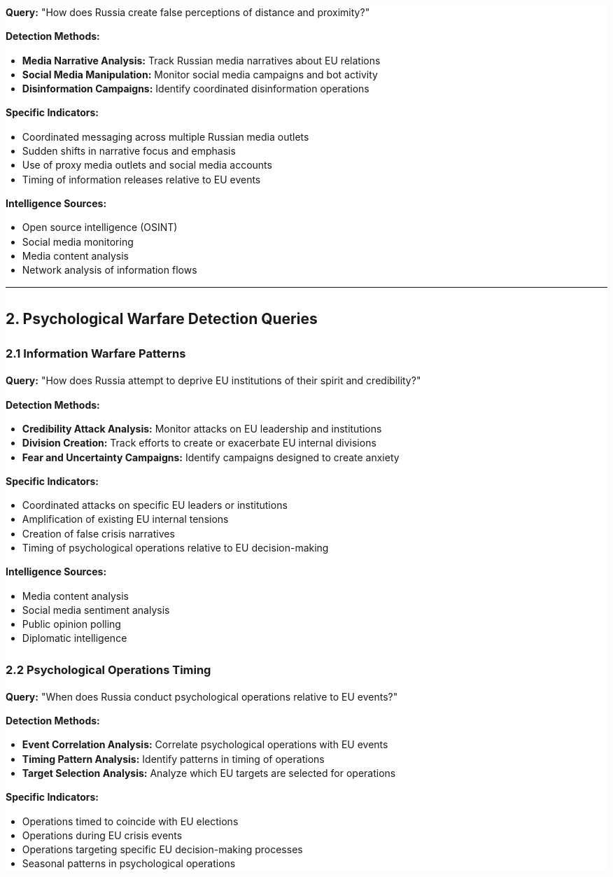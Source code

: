 **Query:** "How does Russia create false perceptions of distance and proximity?"

**Detection Methods:**
- **Media Narrative Analysis:** Track Russian media narratives about EU relations
- **Social Media Manipulation:** Monitor social media campaigns and bot activity
- **Disinformation Campaigns:** Identify coordinated disinformation operations

**Specific Indicators:**
- Coordinated messaging across multiple Russian media outlets
- Sudden shifts in narrative focus and emphasis
- Use of proxy media outlets and social media accounts
- Timing of information releases relative to EU events

**Intelligence Sources:**
- Open source intelligence (OSINT)
- Social media monitoring
- Media content analysis
- Network analysis of information flows

---

## 2. Psychological Warfare Detection Queries

### 2.1 Information Warfare Patterns

**Query:** "How does Russia attempt to deprive EU institutions of their spirit and credibility?"

**Detection Methods:**
- **Credibility Attack Analysis:** Monitor attacks on EU leadership and institutions
- **Division Creation:** Track efforts to create or exacerbate EU internal divisions
- **Fear and Uncertainty Campaigns:** Identify campaigns designed to create anxiety

**Specific Indicators:**
- Coordinated attacks on specific EU leaders or institutions
- Amplification of existing EU internal tensions
- Creation of false crisis narratives
- Timing of psychological operations relative to EU decision-making

**Intelligence Sources:**
- Media content analysis
- Social media sentiment analysis
- Public opinion polling
- Diplomatic intelligence

### 2.2 Psychological Operations Timing

**Query:** "When does Russia conduct psychological operations relative to EU events?"

**Detection Methods:**
- **Event Correlation Analysis:** Correlate psychological operations with EU events
- **Timing Pattern Analysis:** Identify patterns in timing of operations
- **Target Selection Analysis:** Analyze which EU targets are selected for operations

**Specific Indicators:**
- Operations timed to coincide with EU elections
- Operations during EU crisis events
- Operations targeting specific EU decision-making processes
- Seasonal patterns in psychological operations
